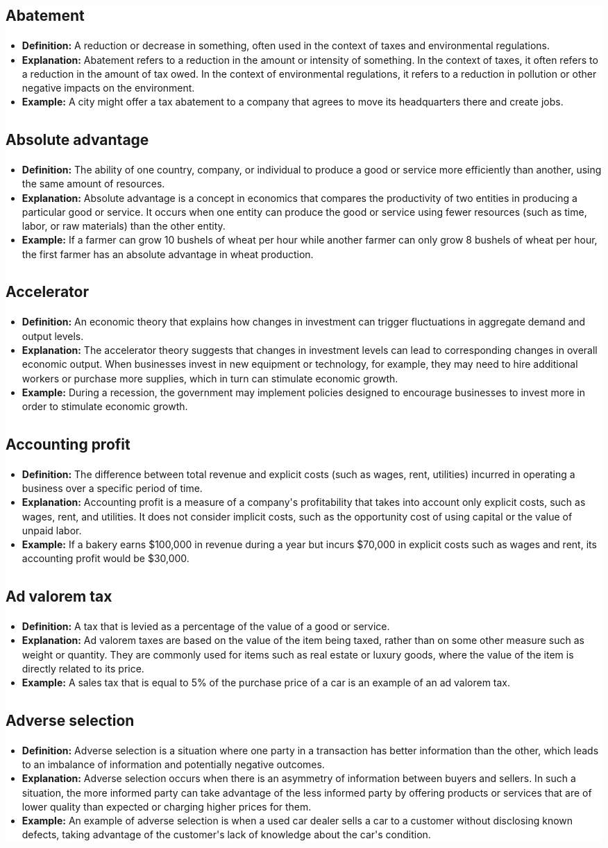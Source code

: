## Abatement
- **Definition:** A reduction or decrease in something, often used in the context of taxes and environmental regulations.
- **Explanation:** Abatement refers to a reduction in the amount or intensity of something. In the context of taxes, it often refers to a reduction in the amount of tax owed. In the context of environmental regulations, it refers to a reduction in pollution or other negative impacts on the environment.
- **Example:** A city might offer a tax abatement to a company that agrees to move its headquarters there and create jobs.

## Absolute advantage
- **Definition:** The ability of one country, company, or individual to produce a good or service more efficiently than another, using the same amount of resources.
- **Explanation:** Absolute advantage is a concept in economics that compares the productivity of two entities in producing a particular good or service. It occurs when one entity can produce the good or service using fewer resources (such as time, labor, or raw materials) than the other entity.
- **Example:** If a farmer can grow 10 bushels of wheat per hour while another farmer can only grow 8 bushels of wheat per hour, the first farmer has an absolute advantage in wheat production.

## Accelerator
- **Definition:** An economic theory that explains how changes in investment can trigger fluctuations in aggregate demand and output levels.
- **Explanation:** The accelerator theory suggests that changes in investment levels can lead to corresponding changes in overall economic output. When businesses invest in new equipment or technology, for example, they may need to hire additional workers or purchase more supplies, which in turn can stimulate economic growth.
- **Example:** During a recession, the government may implement policies designed to encourage businesses to invest more in order to stimulate economic growth.

## Accounting profit
- **Definition:** The difference between total revenue and explicit costs (such as wages, rent, utilities) incurred in operating a business over a specific period of time.
- **Explanation:** Accounting profit is a measure of a company's profitability that takes into account only explicit costs, such as wages, rent, and utilities. It does not consider implicit costs, such as the opportunity cost of using capital or the value of unpaid labor.
- **Example:** If a bakery earns $100,000 in revenue during a year but incurs $70,000 in explicit costs such as wages and rent, its accounting profit would be $30,000.

## Ad valorem tax
- **Definition:** A tax that is levied as a percentage of the value of a good or service.
- **Explanation:** Ad valorem taxes are based on the value of the item being taxed, rather than on some other measure such as weight or quantity. They are commonly used for items such as real estate or luxury goods, where the value of the item is directly related to its price.
- **Example:** A sales tax that is equal to 5% of the purchase price of a car is an example of an ad valorem tax.

## Adverse selection
- **Definition:** Adverse selection is a situation where one party in a transaction has better information than the other, which leads to an imbalance of information and potentially negative outcomes.
- **Explanation:** Adverse selection occurs when there is an asymmetry of information between buyers and sellers. In such a situation, the more informed party can take advantage of the less informed party by offering products or services that are of lower quality than expected or charging higher prices for them.
- **Example:** An example of adverse selection is when a used car dealer sells a car to a customer without disclosing known defects, taking advantage of the customer's lack of knowledge about the car's condition.
